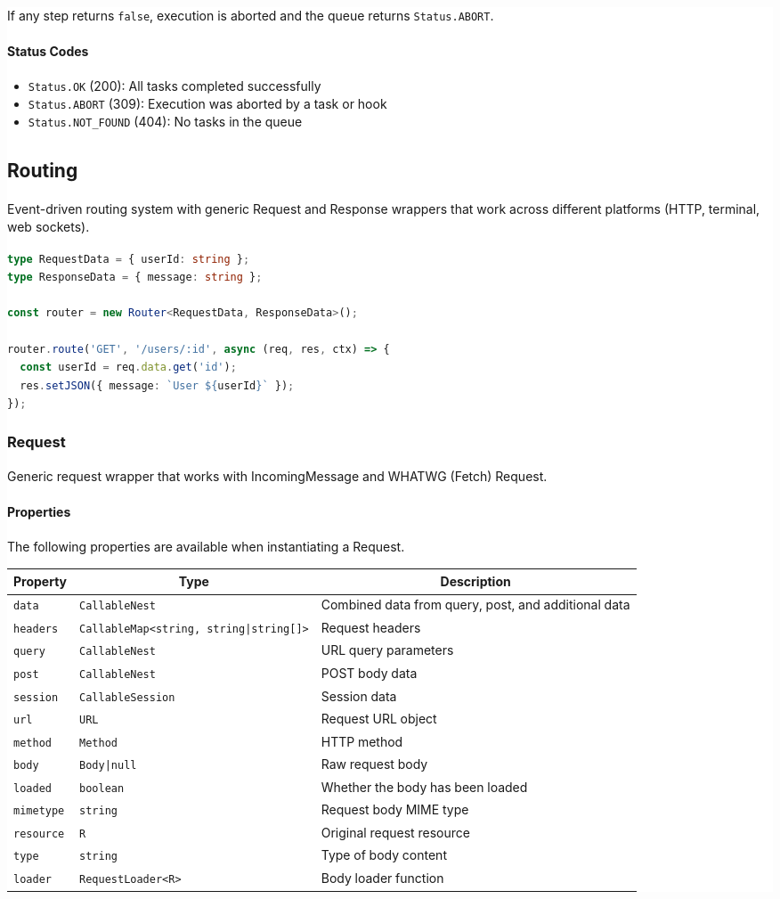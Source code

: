 If any step returns `false`, execution is aborted and the queue returns `Status.ABORT`.

#### Status Codes

- `Status.OK` (200): All tasks completed successfully
- `Status.ABORT` (309): Execution was aborted by a task or hook
- `Status.NOT_FOUND` (404): No tasks in the queue

## Routing

Event-driven routing system with generic Request and Response wrappers that work across different platforms (HTTP, terminal, web sockets).

```typescript
type RequestData = { userId: string };
type ResponseData = { message: string };

const router = new Router<RequestData, ResponseData>();

router.route('GET', '/users/:id', async (req, res, ctx) => {
  const userId = req.data.get('id');
  res.setJSON({ message: `User ${userId}` });
});
```

### Request

Generic request wrapper that works with IncomingMessage and WHATWG (Fetch) Request.

#### Properties

The following properties are available when instantiating a Request.

| Property | Type | Description |
|----------|------|-------------|
| `data` | `CallableNest` | Combined data from query, post, and additional data |
| `headers` | `CallableMap<string, string\|string[]>` | Request headers |
| `query` | `CallableNest` | URL query parameters |
| `post` | `CallableNest` | POST body data |
| `session` | `CallableSession` | Session data |
| `url` | `URL` | Request URL object |
| `method` | `Method` | HTTP method |
| `body` | `Body\|null` | Raw request body |
| `loaded` | `boolean` | Whether the body has been loaded |
| `mimetype` | `string` | Request body MIME type |
| `resource` | `R` | Original request resource |
| `type` | `string` | Type of body content |
| `loader` | `RequestLoader<R>` | Body loader function |
